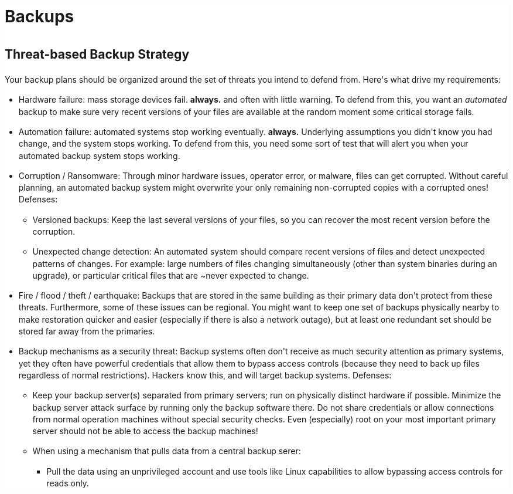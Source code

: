 # Backups

## Threat-based Backup Strategy

Your backup plans should be organized around the set of threats you intend to
defend from.  Here's what drive my requirements:

- Hardware failure: mass storage devices fail.  **always.** and often
  with little warning.  To defend from this, you want an *automated*
  backup to make sure very recent versions of your files are available at
  the random moment some critical storage fails.

- Automation failure: automated systems stop working eventually.
  **always.** Underlying assumptions you didn't know you had change, and the
  system stops working.  To defend from this, you need some sort of test
  that will alert you when your automated backup system stops working.

- Corruption / Ransomware: Through minor hardware issues, operator error, or
  malware, files can get corrupted.  Without careful planning, an automated
  backup system might overwrite your only remaining non-corrupted copies
  with a corrupted ones!  Defenses:

  - Versioned backups: Keep the last several versions of your files, so
    you can recover the most recent version before the corruption.

  - Unexpected change detection: An automated system should compare recent
    versions of files and detect unexpected patterns of changes.  For
    example: large numbers of files changing simultaneously (other than
    system binaries during an upgrade), or particular critical files that
    are ~never expected to change.

- Fire / flood / theft / earthquake: Backups that are stored in the same
  building as their primary data don't protect from these threats.
  Furthermore, some of these issues can be regional.  You might want to
  keep one set of backups physically nearby to make restoration quicker
  and easier (especially if there is also a network outage), but at least
  one redundant set should be stored far away from the primaries.

- Backup mechanisms as a security threat: Backup systems often don't
  receive as much security attention as primary systems, yet they often
  have powerful credentials that allow them to bypass access controls
  (because they need to back up files regardless of normal restrictions).
  Hackers know this, and will target backup systems.  Defenses:

  - Keep your backup server(s) separated from primary servers; run on
    physically distinct hardware if possible.  Minimize the backup server
    attack surface by running only the backup software there.  Do not share
    credentials or allow connections from normal operation machines without
    special security checks.  Even (especially) root on your most important
    primary server should not be able to access the backup machines!

  - When using a mechanism that pulls data from a central backup serer:

    - Pull the data using an unprivileged account and use tools like Linux
      capabilities to allow bypassing access controls for reads only.

